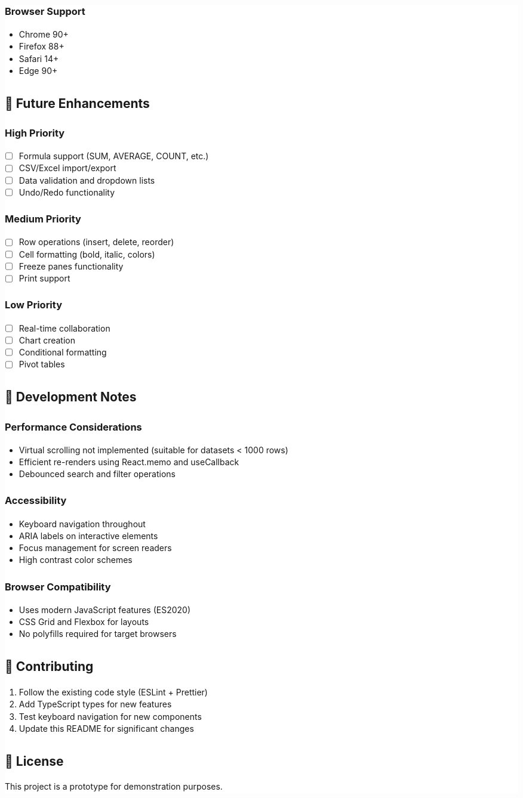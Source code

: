 ### Browser Support
- Chrome 90+
- Firefox 88+
- Safari 14+
- Edge 90+

## 🚀 Future Enhancements

### High Priority
- [ ] Formula support (SUM, AVERAGE, COUNT, etc.)
- [ ] CSV/Excel import/export
- [ ] Data validation and dropdown lists
- [ ] Undo/Redo functionality

### Medium Priority
- [ ] Row operations (insert, delete, reorder)
- [ ] Cell formatting (bold, italic, colors)
- [ ] Freeze panes functionality
- [ ] Print support

### Low Priority
- [ ] Real-time collaboration
- [ ] Chart creation
- [ ] Conditional formatting
- [ ] Pivot tables

## 📝 Development Notes

### Performance Considerations
- Virtual scrolling not implemented (suitable for datasets < 1000 rows)
- Efficient re-renders using React.memo and useCallback
- Debounced search and filter operations

### Accessibility
- Keyboard navigation throughout
- ARIA labels on interactive elements
- Focus management for screen readers
- High contrast color schemes

### Browser Compatibility
- Uses modern JavaScript features (ES2020)
- CSS Grid and Flexbox for layouts
- No polyfills required for target browsers

## 🤝 Contributing

1. Follow the existing code style (ESLint + Prettier)
2. Add TypeScript types for new features
3. Test keyboard navigation for new components
4. Update this README for significant changes

## 📄 License

This project is a prototype for demonstration purposes.
